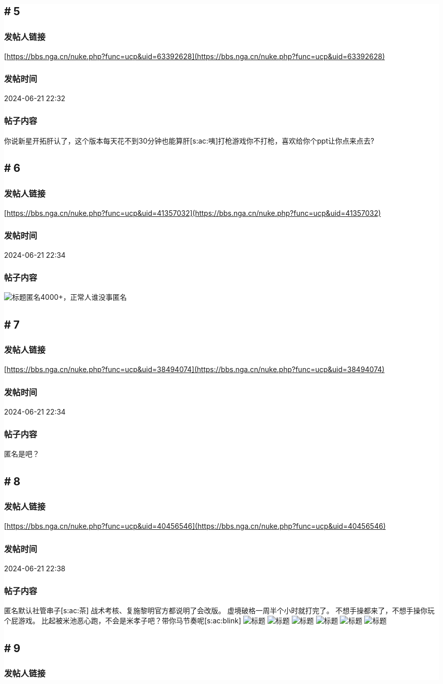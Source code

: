 ## \# 5
### 发帖人链接
[https://bbs.nga.cn/nuke.php?func=ucp&uid=63392628](https://bbs.nga.cn/nuke.php?func=ucp&uid=63392628)
### 发帖时间
2024-06-21 22:32
### 帖子内容
你说新星开拓肝认了，这个版本每天花不到30分钟也能算肝[s:ac:咦]打枪游戏你不打枪，喜欢给你个ppt让你点来点去?
## \# 6
### 发帖人链接
[https://bbs.nga.cn/nuke.php?func=ucp&uid=41357032](https://bbs.nga.cn/nuke.php?func=ucp&uid=41357032)
### 发帖时间
2024-06-21 22:34
### 帖子内容
![标题](https://img.nga.178.com/attachments/mon_202406/21/axuzQ8ztk-g3rnKiToS6g-4s.jpg.medium.jpg)匿名4000+，正常人谁没事匿名
## \# 7
### 发帖人链接
[https://bbs.nga.cn/nuke.php?func=ucp&uid=38494074](https://bbs.nga.cn/nuke.php?func=ucp&uid=38494074)
### 发帖时间
2024-06-21 22:34
### 帖子内容
匿名是吧？
## \# 8
### 发帖人链接
[https://bbs.nga.cn/nuke.php?func=ucp&uid=40456546](https://bbs.nga.cn/nuke.php?func=ucp&uid=40456546)
### 发帖时间
2024-06-21 22:38
### 帖子内容
匿名默认社管串子[s:ac:茶]
战术考核、复施黎明官方都说明了会改版。
虚境破格一周半个小时就打完了。
不想手操都来了，不想手操你玩个屁游戏。
比起被米池恶心跑，不会是米孝子吧？带你马节奏呢[s:ac:blink]
![标题](https://img.nga.178.com/attachments/mon_202406/21/axuzQ7qlh-1e80K12T1kSaq-a3.jpg)
![标题](https://img.nga.178.com/attachments/mon_202406/21/axuzQ7qle-8iq1K25T3cSk0-m5.jpg)
![标题](https://img.nga.178.com/attachments/mon_202406/21/axuzQ7qle-l1rzKdToS54-5i.jpg)
![标题](https://img.nga.178.com/attachments/mon_202406/21/axuzQ7qlf-9bv2KjToS7a-7g.jpg)
![标题](https://img.nga.178.com/attachments/mon_202406/21/axuzQ7qlf-irdjZbT3cSk0-ei.jpg)
![标题](https://img.nga.178.com/attachments/mon_202406/21/axuzQ7qlg-87lxZdT3cSys-xp.jpg)
## \# 9
### 发帖人链接